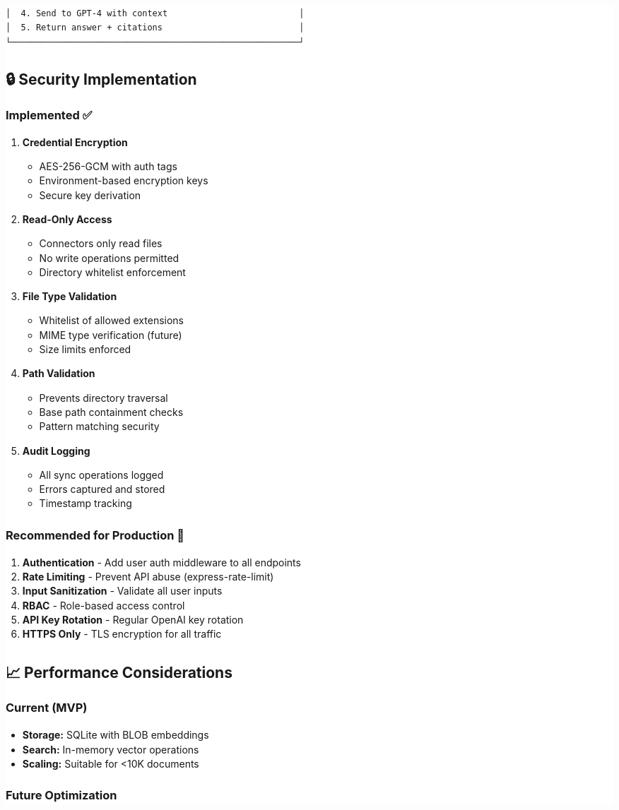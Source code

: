 ```
│  4. Send to GPT-4 with context                          │
│  5. Return answer + citations                           │
└─────────────────────────────────────────────────────────┘
```

## 🔒 Security Implementation

### Implemented ✅

1. **Credential Encryption**
   - AES-256-GCM with auth tags
   - Environment-based encryption keys
   - Secure key derivation

2. **Read-Only Access**
   - Connectors only read files
   - No write operations permitted
   - Directory whitelist enforcement

3. **File Type Validation**
   - Whitelist of allowed extensions
   - MIME type verification (future)
   - Size limits enforced

4. **Path Validation**
   - Prevents directory traversal
   - Base path containment checks
   - Pattern matching security

5. **Audit Logging**
   - All sync operations logged
   - Errors captured and stored
   - Timestamp tracking

### Recommended for Production 🔐

1. **Authentication** - Add user auth middleware to all endpoints
2. **Rate Limiting** - Prevent API abuse (express-rate-limit)
3. **Input Sanitization** - Validate all user inputs
4. **RBAC** - Role-based access control
5. **API Key Rotation** - Regular OpenAI key rotation
6. **HTTPS Only** - TLS encryption for all traffic

## 📈 Performance Considerations

### Current (MVP)

- **Storage:** SQLite with BLOB embeddings
- **Search:** In-memory vector operations
- **Scaling:** Suitable for <10K documents

### Future Optimization
